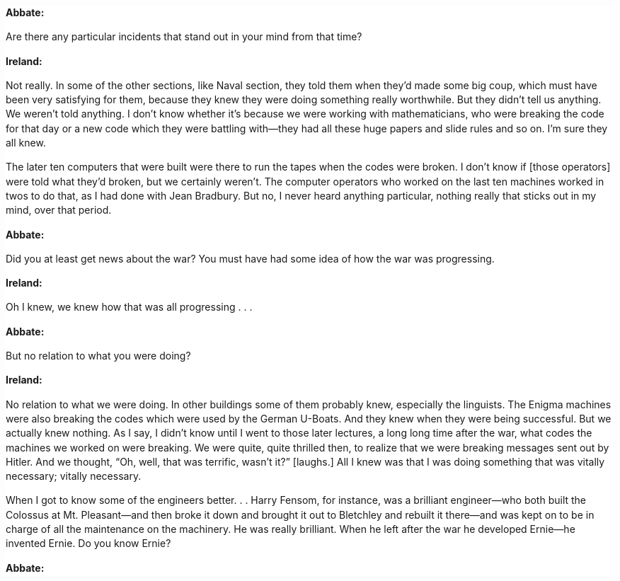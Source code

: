 **Abbate:**

Are there any particular incidents that stand out in your mind from that
time?

**Ireland:**

Not really. In some of the other sections, like Naval section, they told
them when they’d made some big coup, which must have been very
satisfying for them, because they knew they were doing something really
worthwhile. But they didn’t tell us anything. We weren’t told anything.
I don’t know whether it’s because we were working with mathematicians,
who were breaking the code for that day or a new code which they were
battling with—they had all these huge papers and slide rules and so on.
I’m sure they all knew.

The later ten computers that were built were there to run the tapes when
the codes were broken. I don’t know if \[those operators\] were told
what they’d broken, but we certainly weren’t. The computer operators who
worked on the last ten machines worked in twos to do that, as I had done
with Jean Bradbury. But no, I never heard anything particular, nothing
really that sticks out in my mind, over that period.

**Abbate:**

Did you at least get news about the war? You must have had some idea of
how the war was progressing.

**Ireland:**

Oh I knew, we knew how that was all progressing . . .

**Abbate:**

But no relation to what you were doing?

**Ireland:**

No relation to what we were doing. In other buildings some of them
probably knew, especially the linguists. The Enigma machines were also
breaking the codes which were used by the German U-Boats. And they knew
when they were being successful. But we actually knew nothing. As I say,
I didn’t know until I went to those later lectures, a long long time
after the war, what codes the machines we worked on were breaking. We
were quite, quite thrilled then, to realize that we were breaking
messages sent out by Hitler. And we thought, “Oh, well, that was
terrific, wasn’t it?” \[laughs.\] All I knew was that I was doing
something that was vitally necessary; vitally necessary.

When I got to know some of the engineers better. . . Harry Fensom, for
instance, was a brilliant engineer—who both built the Colossus at Mt.
Pleasant—and then broke it down and brought it out to Bletchley and
rebuilt it there—and was kept on to be in charge of all the maintenance
on the machinery. He was really brilliant. When he left after the war he
developed Ernie—he invented Ernie. Do you know Ernie?

**Abbate:**
